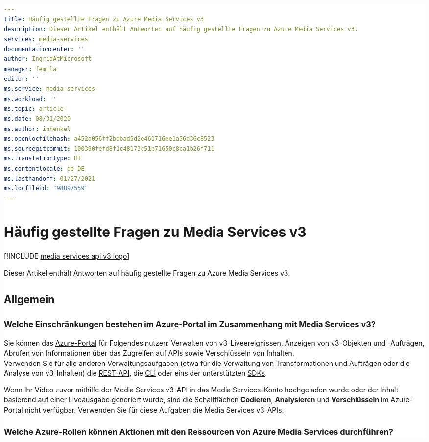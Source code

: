 ```yaml
---
title: Häufig gestellte Fragen zu Azure Media Services v3
description: Dieser Artikel enthält Antworten auf häufig gestellte Fragen zu Azure Media Services v3.
services: media-services
documentationcenter: ''
author: IngridAtMicrosoft
manager: femila
editor: ''
ms.service: media-services
ms.workload: ''
ms.topic: article
ms.date: 08/31/2020
ms.author: inhenkel
ms.openlocfilehash: a452a056ff2bdbad5d2e461716ee1a56d36c8523
ms.sourcegitcommit: 100390fefd8f1c48173c51b71650c8ca1b26f711
ms.translationtype: HT
ms.contentlocale: de-DE
ms.lasthandoff: 01/27/2021
ms.locfileid: "98897559"
---
```

# <a name="media-services-v3-frequently-asked-questions"></a>Häufig gestellte Fragen zu Media Services v3

[!INCLUDE [media services api v3 logo](./includes/v3-hr.md)]

Dieser Artikel enthält Antworten auf häufig gestellte Fragen zu Azure Media Services v3.

## <a name="general"></a>Allgemein

### <a name="what-are-the-azure-portal-limitations-for-media-services-v3"></a>Welche Einschränkungen bestehen im Azure-Portal im Zusammenhang mit Media Services v3?

Sie können das [Azure-Portal](https://portal.azure.com/) für Folgendes nutzen: Verwalten von v3-Liveereignissen, Anzeigen von v3-Objekten und -Aufträgen, Abrufen von Informationen über das Zugreifen auf APIs sowie Verschlüsseln von Inhalten. <br/>Verwenden Sie für alle anderen Verwaltungsaufgaben (etwa für die Verwaltung von Transformationen und Aufträgen oder die Analyse von v3-Inhalten) die [REST-API](/rest/api/media/accountfilters), die [CLI](/cli/azure/ams) oder eins der unterstützten [SDKs](media-services-apis-overview.md#sdks).

Wenn Ihr Video zuvor mithilfe der Media Services v3-API in das Media Services-Konto hochgeladen wurde oder der Inhalt basierend auf einer Liveausgabe generiert wurde, sind die Schaltflächen **Codieren**, **Analysieren** und **Verschlüsseln** im Azure-Portal nicht verfügbar. Verwenden Sie für diese Aufgaben die Media Services v3-APIs.  

### <a name="what-azure-roles-can-perform-actions-on-azure-media-services-resources"></a>Welche Azure-Rollen können Aktionen mit den Ressourcen von Azure Media Services durchführen? 
